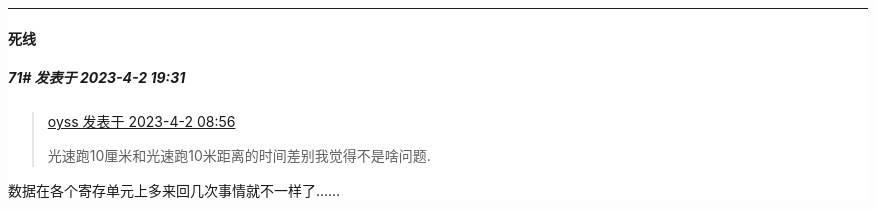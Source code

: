 
*****

####  死线  
##### 71#       发表于 2023-4-2 19:31

<blockquote><a href="httphttps://bbs.saraba1st.com/2b/forum.php?mod=redirect&amp;goto=findpost&amp;pid=60302422&amp;ptid=2126779" target="_blank">oyss 发表于 2023-4-2 08:56</a>

光速跑10厘米和光速跑10米距离的时间差别我觉得不是啥问题.</blockquote>
数据在各个寄存单元上多来回几次事情就不一样了……

